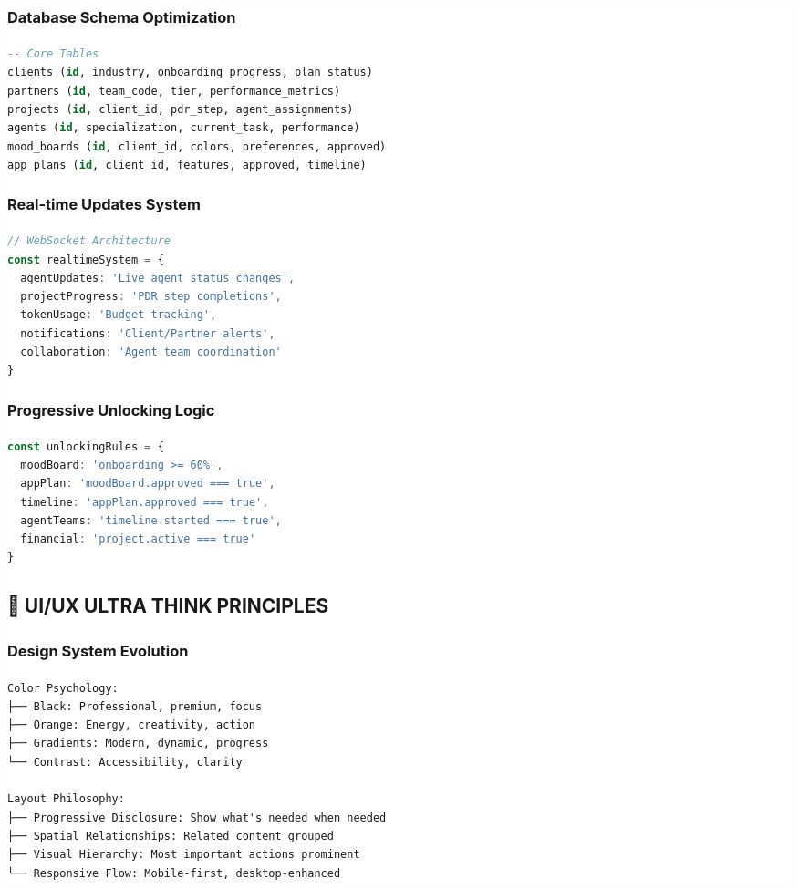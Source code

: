 ### Database Schema Optimization
```sql
-- Core Tables
clients (id, industry, onboarding_progress, plan_status)
partners (id, team_code, tier, performance_metrics)
projects (id, client_id, pdr_step, agent_assignments)
agents (id, specialization, current_task, performance)
mood_boards (id, client_id, colors, preferences, approved)
app_plans (id, client_id, features, approved, timeline)
```

### Real-time Updates System
```typescript
// WebSocket Architecture
const realtimeSystem = {
  agentUpdates: 'Live agent status changes',
  projectProgress: 'PDR step completions',
  tokenUsage: 'Budget tracking',
  notifications: 'Client/Partner alerts',
  collaboration: 'Agent team coordination'
}
```

### Progressive Unlocking Logic
```typescript
const unlockingRules = {
  moodBoard: 'onboarding >= 60%',
  appPlan: 'moodBoard.approved === true',
  timeline: 'appPlan.approved === true',
  agentTeams: 'timeline.started === true',
  financial: 'project.active === true'
}
```

## 🎨 UI/UX ULTRA THINK PRINCIPLES

### Design System Evolution
```
Color Psychology:
├── Black: Professional, premium, focus
├── Orange: Energy, creativity, action  
├── Gradients: Modern, dynamic, progress
└── Contrast: Accessibility, clarity

Layout Philosophy:
├── Progressive Disclosure: Show what's needed when needed
├── Spatial Relationships: Related content grouped
├── Visual Hierarchy: Most important actions prominent
└── Responsive Flow: Mobile-first, desktop-enhanced
```
